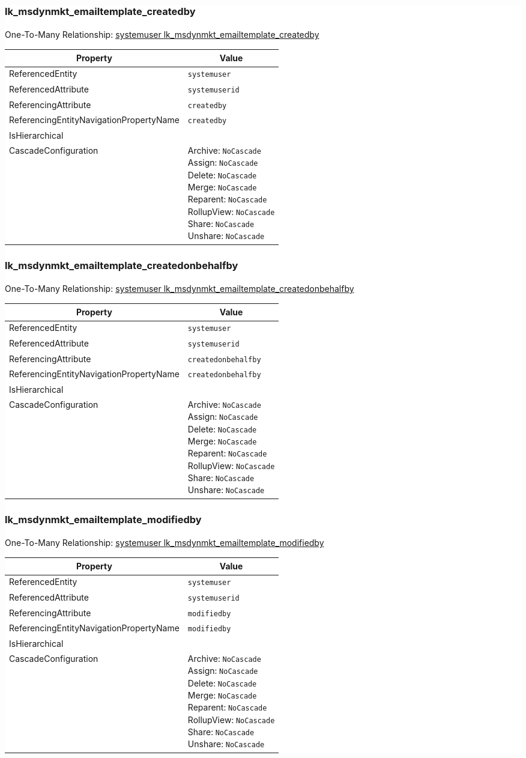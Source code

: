 ### <a name="BKMK_lk_msdynmkt_emailtemplate_createdby"></a> lk_msdynmkt_emailtemplate_createdby

One-To-Many Relationship: [systemuser lk_msdynmkt_emailtemplate_createdby](systemuser.md#BKMK_lk_msdynmkt_emailtemplate_createdby)

|Property|Value|
|---|---|
|ReferencedEntity|`systemuser`|
|ReferencedAttribute|`systemuserid`|
|ReferencingAttribute|`createdby`|
|ReferencingEntityNavigationPropertyName|`createdby`|
|IsHierarchical||
|CascadeConfiguration|Archive: `NoCascade`<br />Assign: `NoCascade`<br />Delete: `NoCascade`<br />Merge: `NoCascade`<br />Reparent: `NoCascade`<br />RollupView: `NoCascade`<br />Share: `NoCascade`<br />Unshare: `NoCascade`|

### <a name="BKMK_lk_msdynmkt_emailtemplate_createdonbehalfby"></a> lk_msdynmkt_emailtemplate_createdonbehalfby

One-To-Many Relationship: [systemuser lk_msdynmkt_emailtemplate_createdonbehalfby](systemuser.md#BKMK_lk_msdynmkt_emailtemplate_createdonbehalfby)

|Property|Value|
|---|---|
|ReferencedEntity|`systemuser`|
|ReferencedAttribute|`systemuserid`|
|ReferencingAttribute|`createdonbehalfby`|
|ReferencingEntityNavigationPropertyName|`createdonbehalfby`|
|IsHierarchical||
|CascadeConfiguration|Archive: `NoCascade`<br />Assign: `NoCascade`<br />Delete: `NoCascade`<br />Merge: `NoCascade`<br />Reparent: `NoCascade`<br />RollupView: `NoCascade`<br />Share: `NoCascade`<br />Unshare: `NoCascade`|

### <a name="BKMK_lk_msdynmkt_emailtemplate_modifiedby"></a> lk_msdynmkt_emailtemplate_modifiedby

One-To-Many Relationship: [systemuser lk_msdynmkt_emailtemplate_modifiedby](systemuser.md#BKMK_lk_msdynmkt_emailtemplate_modifiedby)

|Property|Value|
|---|---|
|ReferencedEntity|`systemuser`|
|ReferencedAttribute|`systemuserid`|
|ReferencingAttribute|`modifiedby`|
|ReferencingEntityNavigationPropertyName|`modifiedby`|
|IsHierarchical||
|CascadeConfiguration|Archive: `NoCascade`<br />Assign: `NoCascade`<br />Delete: `NoCascade`<br />Merge: `NoCascade`<br />Reparent: `NoCascade`<br />RollupView: `NoCascade`<br />Share: `NoCascade`<br />Unshare: `NoCascade`|
